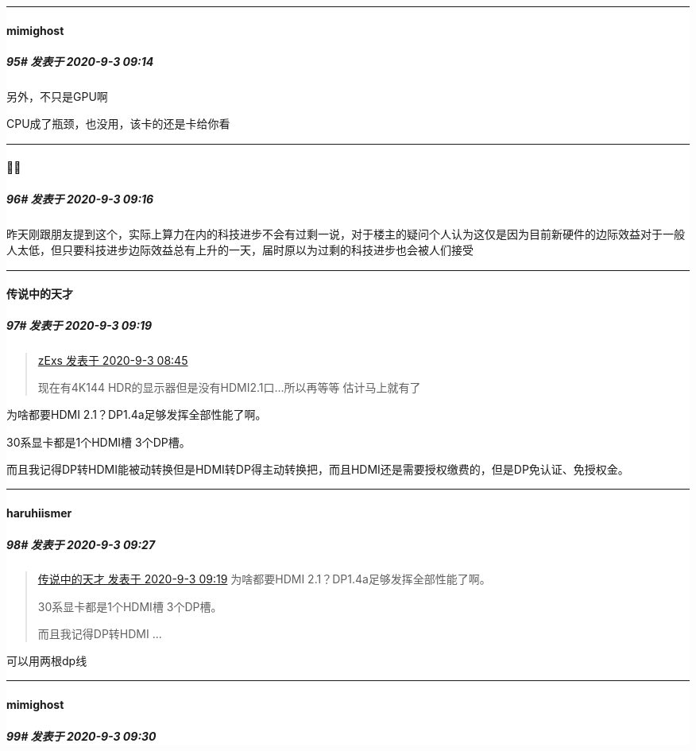 
-----

####  mimighost  
##### 95#       发表于 2020-9-3 09:14


另外，不只是GPU啊


CPU成了瓶颈，也没用，该卡的还是卡给你看


-----

####  🐳❕  
##### 96#       发表于 2020-9-3 09:16


昨天刚跟朋友提到这个，实际上算力在内的科技进步不会有过剩一说，对于楼主的疑问个人认为这仅是因为目前新硬件的边际效益对于一般人太低，但只要科技进步边际效益总有上升的一天，届时原以为过剩的科技进步也会被人们接受


-----

####  传说中的天才  
##### 97#       发表于 2020-9-3 09:19


<blockquote><a href="httphttps://bbs.saraba1st.com/2b/forum.php?mod=redirect&amp;goto=findpost&amp;pid=48625798&amp;ptid=1957753" target="_blank">zExs 发表于 2020-9-3 08:45</a>

现在有4K144 HDR的显示器但是没有HDMI2.1口...所以再等等 估计马上就有了</blockquote>
为啥都要HDMI 2.1？DP1.4a足够发挥全部性能了啊。

30系显卡都是1个HDMI槽 3个DP槽。

而且我记得DP转HDMI能被动转换但是HDMI转DP得主动转换把，而且HDMI还是需要授权缴费的，但是DP免认证、免授权金。


-----

####  haruhiismer  
##### 98#       发表于 2020-9-3 09:27


<blockquote><a href="httphttps://bbs.saraba1st.com/2b/forum.php?mod=redirect&amp;goto=findpost&amp;pid=48626095&amp;ptid=1957753" target="_blank">传说中的天才 发表于 2020-9-3 09:19</a>
为啥都要HDMI 2.1？DP1.4a足够发挥全部性能了啊。

30系显卡都是1个HDMI槽 3个DP槽。

而且我记得DP转HDMI ...</blockquote>
可以用两根dp线


-----

####  mimighost  
##### 99#       发表于 2020-9-3 09:30
